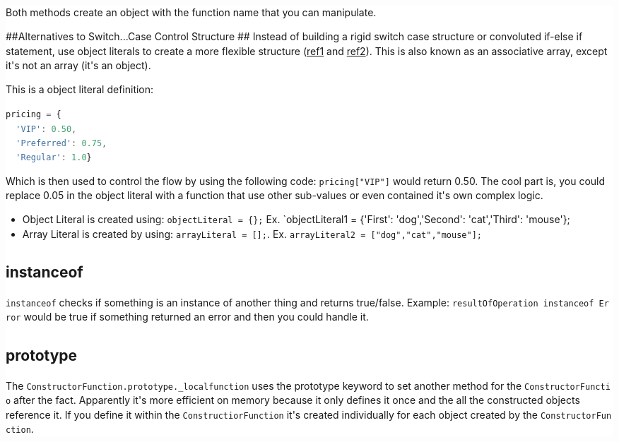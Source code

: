 Both methods create an object with the function name that you can manipulate.

##Alternatives to Switch...Case Control Structure ##
Instead of building a rigid switch case structure or convoluted if-else if statement, use object literals to create a more flexible structure ([ref1](http://encosia.com/first-class-functions-as-an-alternative-to-javascripts-switch-statement/) and [ref2](http://ericleads.com/2012/12/switch-case-considered-harmful/)). This is also known as an associative array, except it's not an array (it's an object).

This is a object literal definition: 

```javascript
pricing = {
  'VIP': 0.50,
  'Preferred': 0.75,
  'Regular': 1.0}
```

Which is then used to control the flow by using the following code: `pricing["VIP"]` would return 0.50. The cool part is, you could replace 0.05 in the object literal with a function that use other sub-values or even contained it's own complex logic.

- Object Literal is created using: `objectLiteral = {};`   Ex. `objectLiteral1 = {'First': 'dog','Second': 'cat','Third': 'mouse'};
- Array Literal is created by using: `arrayLiteral = [];`. Ex. `arrayLiteral2 = ["dog","cat","mouse"];`

## instanceof ##
`instanceof` checks if something is an instance of another thing and returns true/false. Example: `resultOfOperation instanceof Error` would be true if something returned an error and then you could handle it.

## prototype ##
The `ConstructorFunction.prototype._localfunction` uses the prototype keyword to set another method for the `ConstructorFunctio` after the fact. Apparently it's more efficient on memory because it only defines it once and the all the constructed objects reference it. If you define it within the `ConstructiorFunction` it's created individually for each object created by the `ConstructorFunction`.

